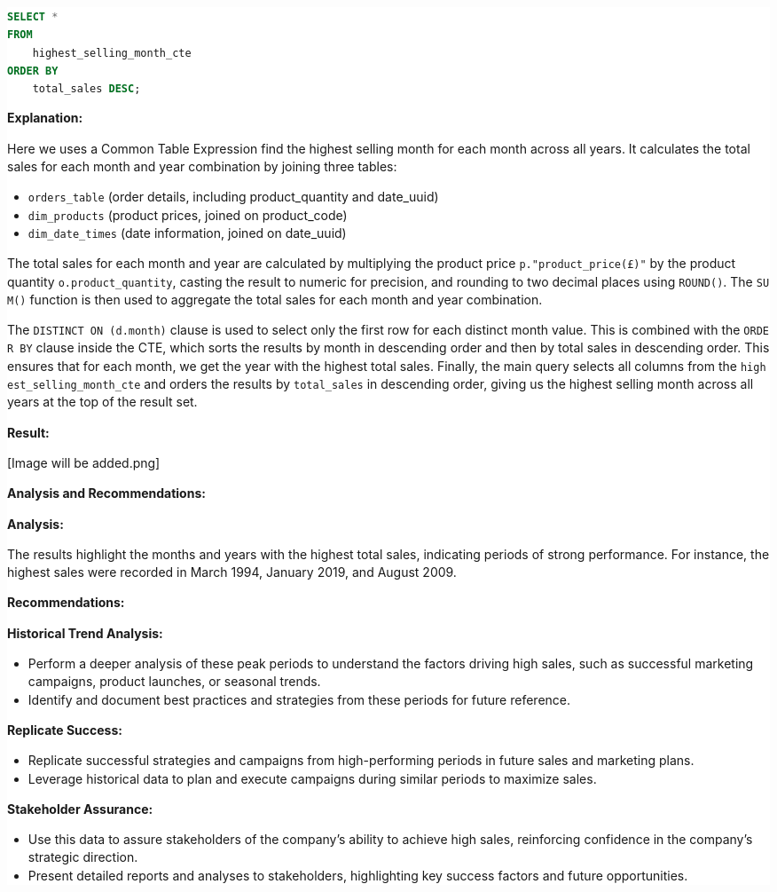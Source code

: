 ```sql
SELECT * 
FROM 
    highest_selling_month_cte
ORDER BY
    total_sales DESC;
```

**Explanation:**


Here we uses a Common Table Expression find the highest selling month for each month across all years. It calculates the total sales for each month and year combination by joining three tables:

- `orders_table` (order details, including product_quantity and date_uuid)
- `dim_products` (product prices, joined on product_code)
- `dim_date_times` (date information, joined on date_uuid)

The total sales for each month and year are calculated by multiplying the product price `p."product_price(£)"` by the product quantity `o.product_quantity`, casting the result to numeric for precision, and rounding to two decimal places using `ROUND()`. The `SUM()` function is then used to aggregate the total sales for each month and year combination.

The `DISTINCT ON (d.month)` clause is used to select only the first row for each distinct month value. This is combined with the `ORDER BY` clause inside the CTE, which sorts the results by month in descending order and then by total sales in descending order. 
This ensures that for each month, we get the year with the highest total sales.
Finally, the main query selects all columns from the `highest_selling_month_cte` and orders the results by `total_sales` in descending order, giving us the highest selling month across all years at the top of the result set.

**Result:**


[Image will be added.png]

**Analysis and Recommendations:**

**Analysis:**

The results highlight the months and years with the highest total sales, indicating periods of strong performance. For instance, the highest sales were recorded in March 1994, January 2019, and August 2009.

**Recommendations:**

**Historical Trend Analysis:**
- Perform a deeper analysis of these peak periods to understand the factors driving high sales, such as successful marketing campaigns, product launches, or seasonal trends.
- Identify and document best practices and strategies from these periods for future reference.

**Replicate Success:**

- Replicate successful strategies and campaigns from high-performing periods in future sales and marketing plans.
- Leverage historical data to plan and execute campaigns during similar periods to maximize sales.

**Stakeholder Assurance:**

- Use this data to assure stakeholders of the company’s ability to achieve high sales, reinforcing confidence in the company’s strategic direction.
- Present detailed reports and analyses to stakeholders, highlighting key success factors and future opportunities.
